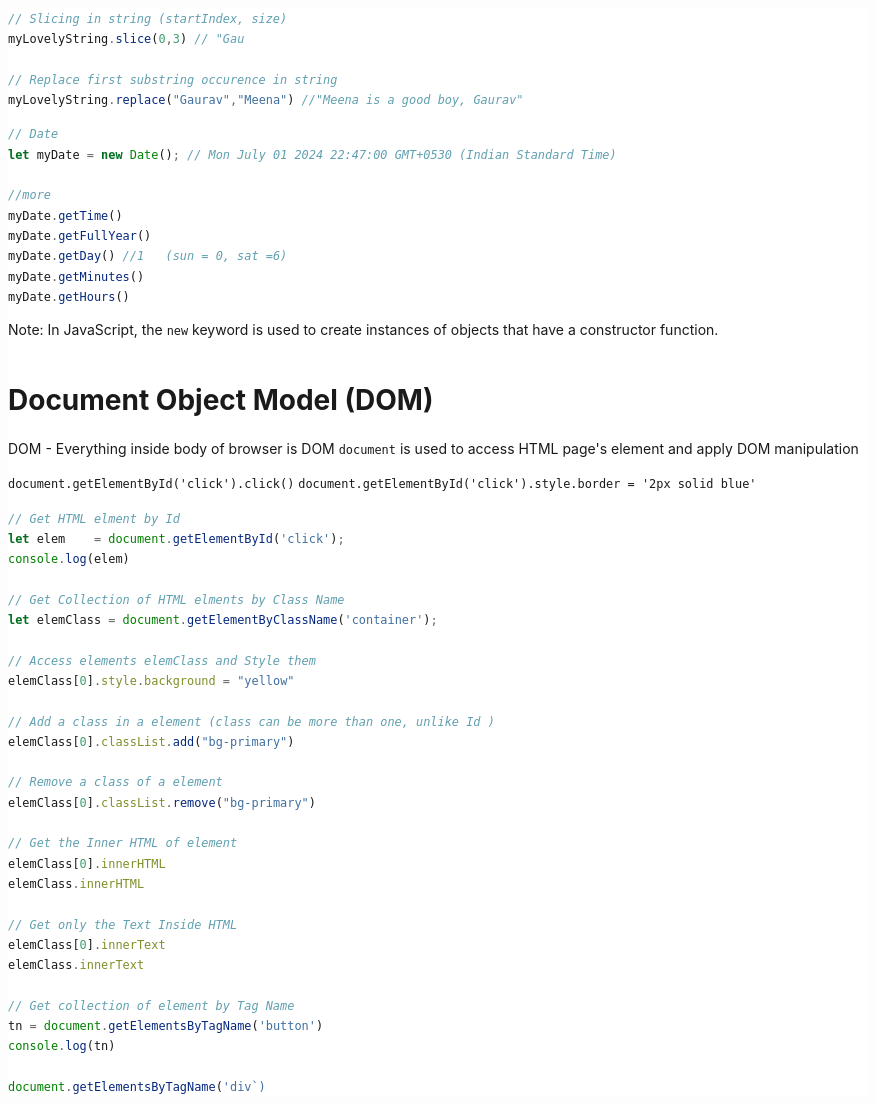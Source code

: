 ```js
// Slicing in string (startIndex, size)
myLovelyString.slice(0,3) // "Gau

// Replace first substring occurence in string
myLovelyString.replace("Gaurav","Meena") //"Meena is a good boy, Gaurav"
```
```js
// Date
let myDate = new Date(); // Mon July 01 2024 22:47:00 GMT+0530 (Indian Standard Time)

//more
myDate.getTime()
myDate.getFullYear()
myDate.getDay() //1   (sun = 0, sat =6)
myDate.getMinutes()
myDate.getHours()
```
Note: In JavaScript, the `new` keyword is used to create instances of objects that have a constructor function.



# Document Object Model (DOM)
DOM - Everything inside body of browser is DOM
`document` is used to access HTML page's element and apply DOM manipulation



`document.getElementById('click').click()`
`document.getElementById('click').style.border = '2px solid blue'`


```js
// Get HTML elment by Id
let elem    = document.getElementById('click');
console.log(elem)

// Get Collection of HTML elments by Class Name
let elemClass = document.getElementByClassName('container');

// Access elements elemClass and Style them
elemClass[0].style.background = "yellow"

// Add a class in a element (class can be more than one, unlike Id )
elemClass[0].classList.add("bg-primary") 

// Remove a class of a element
elemClass[0].classList.remove("bg-primary")

// Get the Inner HTML of element
elemClass[0].innerHTML
elemClass.innerHTML

// Get only the Text Inside HTML
elemClass[0].innerText
elemClass.innerText

// Get collection of element by Tag Name
tn = document.getElementsByTagName('button')
console.log(tn)

document.getElementsByTagName('div`)
```
